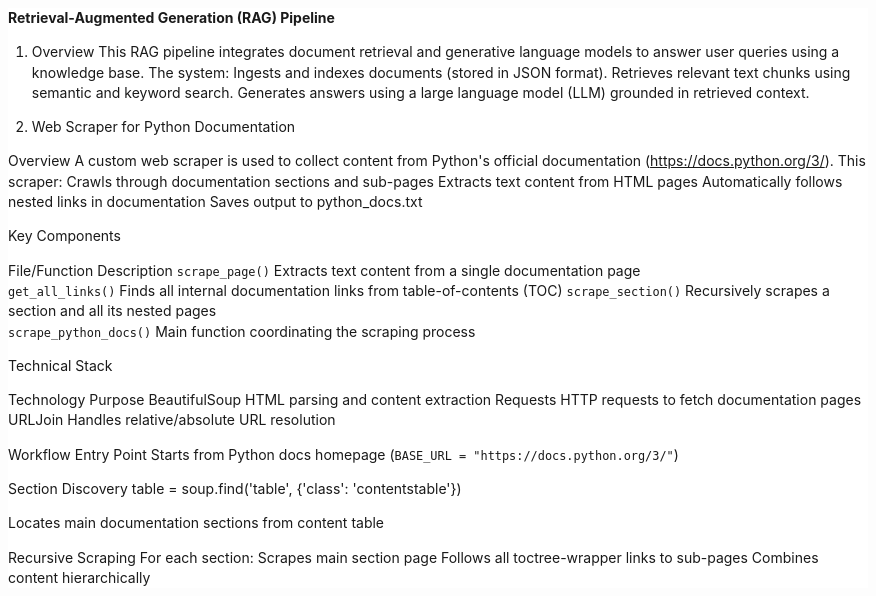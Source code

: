 **Retrieval-Augmented Generation (RAG) Pipeline**

1. Overview 
This RAG pipeline integrates document retrieval and generative language models to answer user queries using a knowledge base. The system:
Ingests and indexes documents (stored in JSON format).
Retrieves relevant text chunks using semantic and keyword search.
Generates answers using a large language model (LLM) grounded in retrieved context.



2. Web Scraper for Python Documentation 

Overview
A custom web scraper is used to collect content from Python's official documentation (https://docs.python.org/3/). This scraper:
Crawls through documentation sections and sub-pages
Extracts text content from HTML pages
Automatically follows nested links in documentation
Saves output to python_docs.txt




Key Components


File/Function	Description	
`scrape_page()`	Extracts text content from a single documentation page	
`get_all_links()`	Finds all internal documentation links from table-of-contents (TOC)	
`scrape_section()`	Recursively scrapes a section and all its nested pages	
`scrape_python_docs()`	Main function coordinating the scraping process	




Technical Stack


Technology	Purpose	
BeautifulSoup	HTML parsing and content extraction	
Requests	HTTP requests to fetch documentation pages	
URLJoin	Handles relative/absolute URL resolution	




Workflow
Entry Point 
Starts from Python docs homepage (`BASE_URL = "https://docs.python.org/3/"`)

Section Discovery
   table = soup.find('table', {'class': 'contentstable'})


Locates main documentation sections from content table

Recursive Scraping 
For each section:
Scrapes main section page
Follows all toctree-wrapper links to sub-pages
Combines content hierarchically
